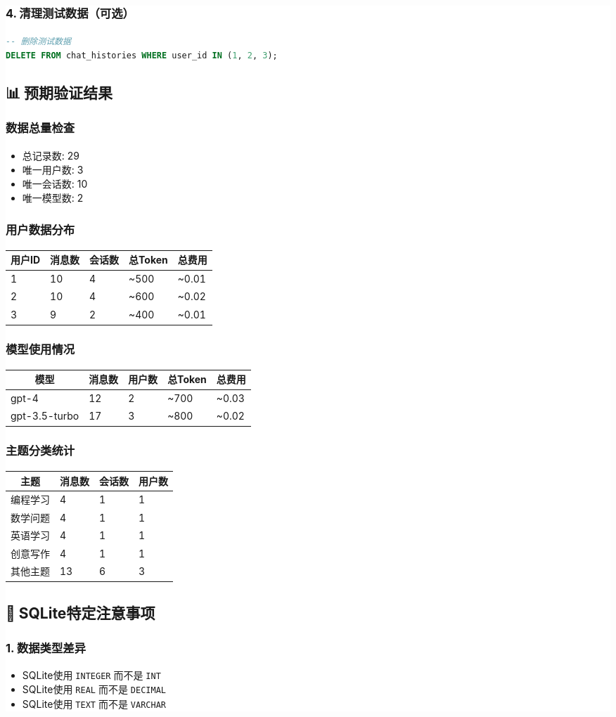 ### 4. 清理测试数据（可选）
```sql
-- 删除测试数据
DELETE FROM chat_histories WHERE user_id IN (1, 2, 3);
```

## 📊 预期验证结果

### 数据总量检查
- 总记录数: 29
- 唯一用户数: 3
- 唯一会话数: 10
- 唯一模型数: 2

### 用户数据分布
| 用户ID | 消息数 | 会话数 | 总Token | 总费用 |
|--------|--------|--------|---------|--------|
| 1 | 10 | 4 | ~500 | ~0.01 |
| 2 | 10 | 4 | ~600 | ~0.02 |
| 3 | 9 | 2 | ~400 | ~0.01 |

### 模型使用情况
| 模型 | 消息数 | 用户数 | 总Token | 总费用 |
|------|--------|--------|---------|--------|
| gpt-4 | 12 | 2 | ~700 | ~0.03 |
| gpt-3.5-turbo | 17 | 3 | ~800 | ~0.02 |

### 主题分类统计
| 主题 | 消息数 | 会话数 | 用户数 |
|------|--------|--------|--------|
| 编程学习 | 4 | 1 | 1 |
| 数学问题 | 4 | 1 | 1 |
| 英语学习 | 4 | 1 | 1 |
| 创意写作 | 4 | 1 | 1 |
| 其他主题 | 13 | 6 | 3 |

## 🔧 SQLite特定注意事项

### 1. 数据类型差异
- SQLite使用 `INTEGER` 而不是 `INT`
- SQLite使用 `REAL` 而不是 `DECIMAL`
- SQLite使用 `TEXT` 而不是 `VARCHAR`
